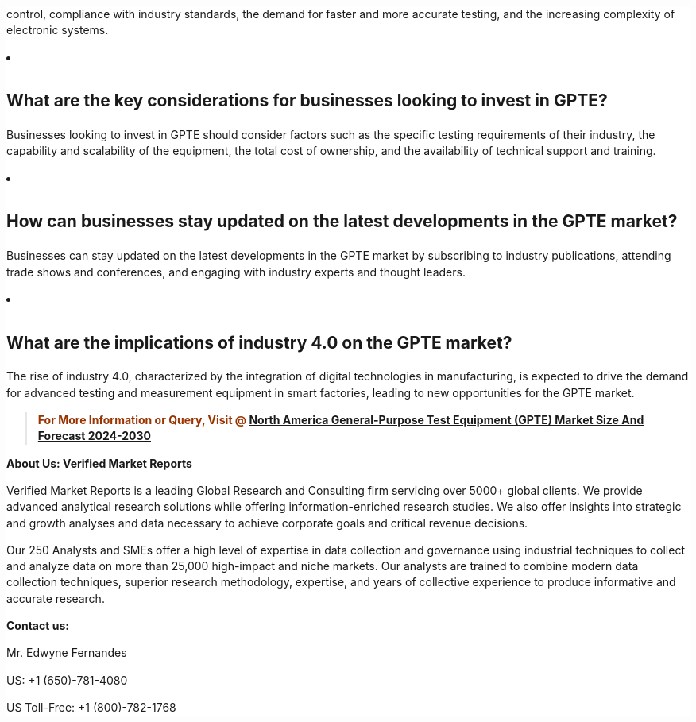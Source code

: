 control, compliance with industry standards, the demand for faster and more accurate testing, and the increasing complexity of electronic systems.</p> </li> <li> <h2>What are the key considerations for businesses looking to invest in GPTE?</div><div></h2> <p>Businesses looking to invest in GPTE should consider factors such as the specific testing requirements of their industry, the capability and scalability of the equipment, the total cost of ownership, and the availability of technical support and training.</p> </li> <li> <h2>How can businesses stay updated on the latest developments in the GPTE market?</div><div></h2> <p>Businesses can stay updated on the latest developments in the GPTE market by subscribing to industry publications, attending trade shows and conferences, and engaging with industry experts and thought leaders.</p> </li> <li> <h2>What are the implications of industry 4.0 on the GPTE market?</div><div></h2> <p>The rise of industry 4.0, characterized by the integration of digital technologies in manufacturing, is expected to drive the demand for advanced testing and measurement equipment in smart factories, leading to new opportunities for the GPTE market.</p> </li> </ol></body></html></p><blockquote><p><span style="color: #993300;"><strong>For More Information or Query, Visit @ <a href="https://www.verifiedmarketreports.com/product/general-purpose-test-equipment-gpte-market/">North America General-Purpose Test Equipment (GPTE) Market Size And Forecast 2024-2030</a></strong></span></p></blockquote><p><strong>About Us: Verified Market Reports</strong></p><p>Verified Market Reports is a leading Global Research and Consulting firm servicing over 5000+ global clients. We provide advanced analytical research solutions while offering information-enriched research studies. We also offer insights into strategic and growth analyses and data necessary to achieve corporate goals and critical revenue decisions.</p><p>Our 250 Analysts and SMEs offer a high level of expertise in data collection and governance using industrial techniques to collect and analyze data on more than 25,000 high-impact and niche markets. Our analysts are trained to combine modern data collection techniques, superior research methodology, expertise, and years of collective experience to produce informative and accurate research.</p><p><strong>Contact us:</strong></p><p>Mr. Edwyne Fernandes</p><p>US: +1 (650)-781-4080</p><p>US Toll-Free: +1 (800)-782-1768</p>
